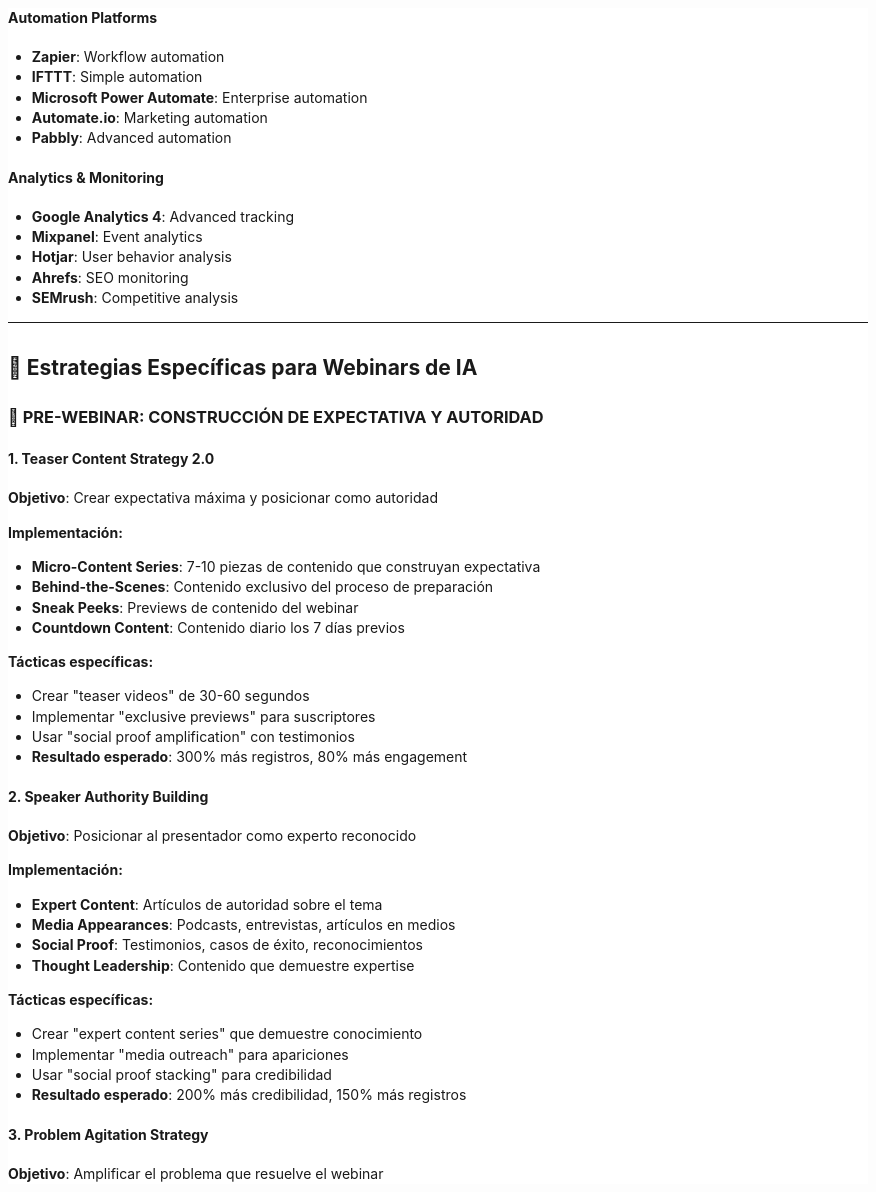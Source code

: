 #### **Automation Platforms**
- **Zapier**: Workflow automation
- **IFTTT**: Simple automation
- **Microsoft Power Automate**: Enterprise automation
- **Automate.io**: Marketing automation
- **Pabbly**: Advanced automation

#### **Analytics & Monitoring**
- **Google Analytics 4**: Advanced tracking
- **Mixpanel**: Event analytics
- **Hotjar**: User behavior analysis
- **Ahrefs**: SEO monitoring
- **SEMrush**: Competitive analysis

---

## 🚀 Estrategias Específicas para Webinars de IA

### 🎯 **PRE-WEBINAR: CONSTRUCCIÓN DE EXPECTATIVA Y AUTORIDAD**

#### **1. Teaser Content Strategy 2.0**
**Objetivo**: Crear expectativa máxima y posicionar como autoridad

**Implementación:**
- **Micro-Content Series**: 7-10 piezas de contenido que construyan expectativa
- **Behind-the-Scenes**: Contenido exclusivo del proceso de preparación
- **Sneak Peeks**: Previews de contenido del webinar
- **Countdown Content**: Contenido diario los 7 días previos

**Tácticas específicas:**
- Crear "teaser videos" de 30-60 segundos
- Implementar "exclusive previews" para suscriptores
- Usar "social proof amplification" con testimonios
- **Resultado esperado**: 300% más registros, 80% más engagement

#### **2. Speaker Authority Building**
**Objetivo**: Posicionar al presentador como experto reconocido

**Implementación:**
- **Expert Content**: Artículos de autoridad sobre el tema
- **Media Appearances**: Podcasts, entrevistas, artículos en medios
- **Social Proof**: Testimonios, casos de éxito, reconocimientos
- **Thought Leadership**: Contenido que demuestre expertise

**Tácticas específicas:**
- Crear "expert content series" que demuestre conocimiento
- Implementar "media outreach" para apariciones
- Usar "social proof stacking" para credibilidad
- **Resultado esperado**: 200% más credibilidad, 150% más registros

#### **3. Problem Agitation Strategy**
**Objetivo**: Amplificar el problema que resuelve el webinar
